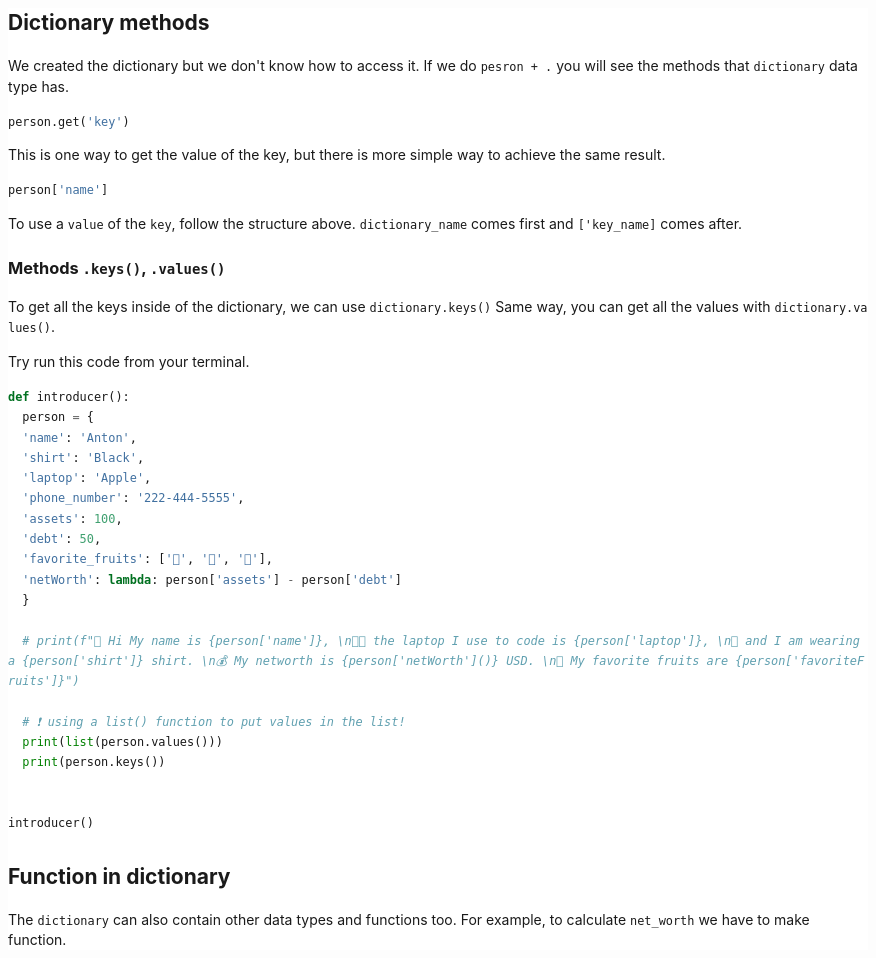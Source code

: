 ## Dictionary methods

We created the dictionary but we don't know how to access it.
If we do `pesron + .` you will see the methods that `dictionary` data type has.

```python
person.get('key')
```

This is one way to get the value of the key, but there is more simple way to achieve the same result.

```python
person['name']
```

To use a `value` of the `key`, follow the structure above.
`dictionary_name` comes first and `['key_name]` comes after.

### Methods `.keys()`, `.values()`

To get all the keys inside of the dictionary, we can use `dictionary.keys()` Same way, you can get all the values with `dictionary.values()`.

Try run this code from your terminal.

```python
def introducer():
  person = {
  'name': 'Anton',
  'shirt': 'Black',
  'laptop': 'Apple',
  'phone_number': '222-444-5555',
  'assets': 100,
  'debt': 50,
  'favorite_fruits': ['🍎', '🍐', '🍊'],
  'netWorth': lambda: person['assets'] - person['debt']
  }

  # print(f"👋 Hi My name is {person['name']}, \n👨‍💻 the laptop I use to code is {person['laptop']}, \n👕 and I am wearing a {person['shirt']} shirt. \n💰 My networth is {person['netWorth']()} USD. \n🍌 My favorite fruits are {person['favoriteFruits']}")

  # ❗ using a list() function to put values in the list!
  print(list(person.values()))
  print(person.keys())


introducer()
```

## Function in dictionary

The `dictionary` can also contain other data types and functions too. For example, to calculate `net_worth` we have to make function.
